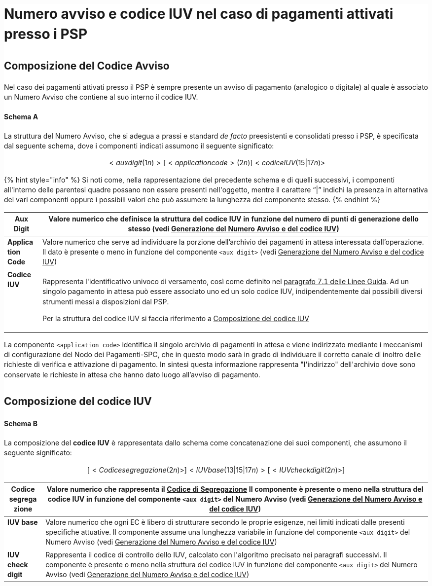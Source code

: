 # Numero avviso e codice IUV nel caso di pagamenti attivati presso i PSP

## Composizione del Codice Avviso

Nel caso dei pagamenti attivati presso il PSP è sempre presente un avviso di pagamento (analogico o digitale) al quale è associato un Numero Avviso che contiene al suo interno il codice IUV.&#x20;

#### Schema A

La struttura del Numero Avviso, che si adegua a prassi e standard _de facto_ preesistenti e consolidati presso i PSP, è specificata dal seguente schema, dove i componenti indicati assumono il seguente significato:

$$
<aux digit (1n)>[<application code>(2n)]<codice IUV (15|17n)>
$$

{% hint style="info" %}
Si noti come, nella rappresentazione del precedente schema e di quelli successivi, i componenti all'interno delle parentesi quadre possano non essere presenti nell'oggetto, mentre il carattere “|” indichi la presenza in alternativa dei vari componenti oppure i possibili valori che può assumere la lunghezza del componente stesso.
{% endhint %}

| **Aux Digit**        | Valore numerico che definisce la struttura del codice IUV in funzione del numero di punti di generazione dello stesso (vedi [Generazione del Numero Avviso e del codice IUV](numero-avviso-e-codice-iuv-nel-caso-di-pagamenti-attivati-presso-i-psp.md#generazione-del-numero-avviso-e-del-codice-iuv))                                                                                                                                                                                                                                                                         |
| -------------------- | ------------------------------------------------------------------------------------------------------------------------------------------------------------------------------------------------------------------------------------------------------------------------------------------------------------------------------------------------------------------------------------------------------------------------------------------------------------------------------------------------------------------------------------------------------------------------------- |
| **Application Code** | Valore numerico che serve ad individuare la porzione dell’archivio dei pagamenti in attesa interessata dall’operazione. Il dato è presente o meno in funzione del componente `<aux digit>` (vedi [Generazione del Numero Avviso e del codice IUV](numero-avviso-e-codice-iuv-nel-caso-di-pagamenti-attivati-presso-i-psp.md#generazione-del-numero-avviso-e-del-codice-iuv))                                                                                                                                                                                                    |
| **Codice IUV**       | <p>Rappresenta l'identificativo univoco di versamento, così come definito nel <a href="https://www.gazzettaufficiale.it/eli/id/2018/07/03/18A04494/sg">paragrafo 7.1 delle Linee Guida</a>. Ad un singolo pagamento in attesa può essere associato uno ed un solo codice IUV, indipendentemente dai possibili diversi strumenti messi a disposizioni dal PSP.</p><p>Per la struttura del codice IUV si faccia riferimento a <a href="numero-avviso-e-codice-iuv-nel-caso-di-pagamenti-attivati-presso-i-psp.md#composizione-del-codice-iuv">Composizione del codice IUV</a></p> |

La componente `<application code>` identifica il singolo archivio di pagamenti in attesa e viene indirizzato mediante i meccanismi di configurazione del Nodo dei Pagamenti-SPC, che in questo modo sarà in grado di individuare il corretto canale di inoltro delle richieste di verifica e attivazione di pagamento. In sintesi questa informazione rappresenta "l'indirizzo" dell'archivio dove sono conservate le richieste in attesa che hanno dato luogo all’avviso di pagamento.

## **Composizione del codice IUV**

#### Schema B

La composizione del **codice IUV** è rappresentata dallo schema come concatenazione dei suoi componenti, che assumono il seguente significato:

$$
[<Codice segregazione (2n)>]<IUV base (13|15|17n)>[<IUV check digit (2n)>]
$$

| **Codice segregazione** | Valore numerico che rappresenta il [Codice di Segregazione](./#il-codice-di-segregazione) Il componente è presente o meno nella struttura del codice IUV in funzione del componente `<aux digit>` del Numero Avviso (vedi [Generazione del Numero Avviso e del codice IUV](numero-avviso-e-codice-iuv-nel-caso-di-pagamenti-attivati-presso-i-psp.md#generazione-del-numero-avviso-e-del-codice-iuv))                               |
| ----------------------- | ----------------------------------------------------------------------------------------------------------------------------------------------------------------------------------------------------------------------------------------------------------------------------------------------------------------------------------------------------------------------------------------------------------------------------------- |
| **IUV base**            | Valore numerico che ogni EC è libero di strutturare secondo le proprie esigenze, nei limiti indicati dalle presenti specifiche attuative. Il componente assume una lunghezza variabile in funzione del componente `<aux digit>` del Numero Avviso (vedi [Generazione del Numero Avviso e del codice IUV](numero-avviso-e-codice-iuv-nel-caso-di-pagamenti-attivati-presso-i-psp.md#generazione-del-numero-avviso-e-del-codice-iuv)) |
| **IUV check digit**     | Rappresenta il codice di controllo dello IUV, calcolato con l'algoritmo precisato nei paragrafi successivi. Il componente è presente o meno nella struttura del codice IUV in funzione del componente `<aux digit>` del Numero Avviso (vedi [Generazione del Numero Avviso e del codice IUV](numero-avviso-e-codice-iuv-nel-caso-di-pagamenti-attivati-presso-i-psp.md#generazione-del-numero-avviso-e-del-codice-iuv))             |
